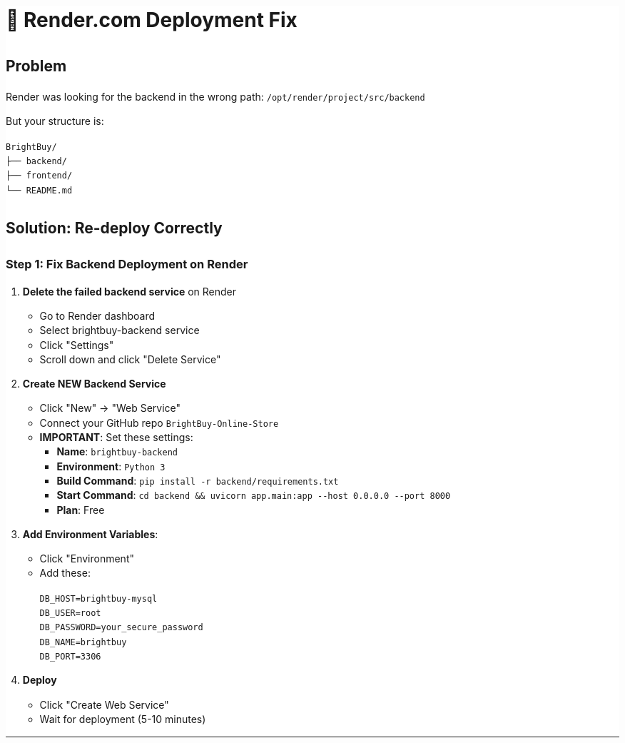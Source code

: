 # 🚀 Render.com Deployment Fix

## Problem

Render was looking for the backend in the wrong path: `/opt/render/project/src/backend`

But your structure is:

```
BrightBuy/
├── backend/
├── frontend/
└── README.md
```

## Solution: Re-deploy Correctly

### Step 1: Fix Backend Deployment on Render

1. **Delete the failed backend service** on Render

   - Go to Render dashboard
   - Select brightbuy-backend service
   - Click "Settings"
   - Scroll down and click "Delete Service"

2. **Create NEW Backend Service**

   - Click "New" → "Web Service"
   - Connect your GitHub repo `BrightBuy-Online-Store`
   - **IMPORTANT**: Set these settings:
     - **Name**: `brightbuy-backend`
     - **Environment**: `Python 3`
     - **Build Command**: `pip install -r backend/requirements.txt`
     - **Start Command**: `cd backend && uvicorn app.main:app --host 0.0.0.0 --port 8000`
     - **Plan**: Free

3. **Add Environment Variables**:

   - Click "Environment"
   - Add these:
     ```
     DB_HOST=brightbuy-mysql
     DB_USER=root
     DB_PASSWORD=your_secure_password
     DB_NAME=brightbuy
     DB_PORT=3306
     ```

4. **Deploy**
   - Click "Create Web Service"
   - Wait for deployment (5-10 minutes)

---